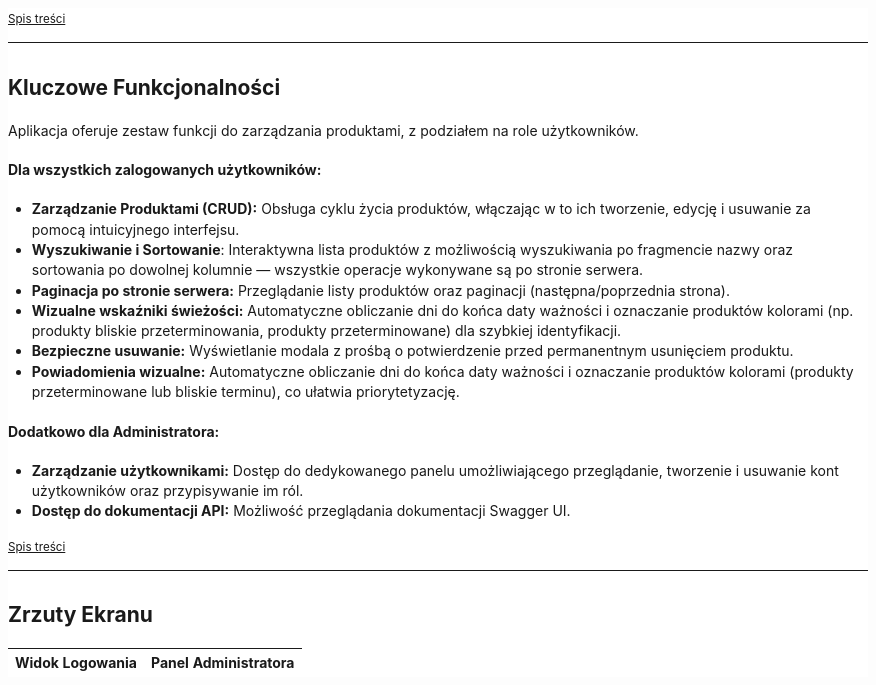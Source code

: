 <small>[Spis treści](#spis-treści)</small>

---

## Kluczowe Funkcjonalności

Aplikacja oferuje zestaw funkcji do zarządzania produktami, z podziałem na role użytkowników.

#### Dla wszystkich zalogowanych użytkowników:

* **Zarządzanie Produktami (CRUD):** Obsługa cyklu życia produktów, włączając w to ich tworzenie, edycję i usuwanie za pomocą intuicyjnego interfejsu.
* **Wyszukiwanie i Sortowanie**: Interaktywna lista produktów z możliwością wyszukiwania po fragmencie nazwy oraz sortowania po dowolnej kolumnie — wszystkie operacje wykonywane są po stronie serwera.
* **Paginacja po stronie serwera:** Przeglądanie listy produktów  oraz paginacji (następna/poprzednia strona).
* **Wizualne wskaźniki świeżości:** Automatyczne obliczanie dni do końca daty ważności i oznaczanie produktów kolorami (np. produkty bliskie przeterminowania, produkty przeterminowane) dla szybkiej identyfikacji.
* **Bezpieczne usuwanie:** Wyświetlanie modala z prośbą o potwierdzenie przed permanentnym usunięciem produktu.
* **Powiadomienia wizualne:** Automatyczne obliczanie dni do końca daty ważności i oznaczanie produktów kolorami (produkty przeterminowane lub bliskie terminu), co ułatwia priorytetyzację.


#### Dodatkowo dla Administratora:

* **Zarządzanie użytkownikami:** Dostęp do dedykowanego panelu umożliwiającego przeglądanie, tworzenie i usuwanie kont użytkowników oraz przypisywanie im ról.
* **Dostęp do dokumentacji API:** Możliwość przeglądania dokumentacji Swagger UI.

<small>[Spis treści](#spis-treści)</small>

---

## Zrzuty Ekranu

|                                                                                                                                                 Widok Logowania                                                                                                                                                 | Panel Administratora |
|:---------------------------------------------------------------------------------------------------------------------------------------------------------------------------------------------------------------------------------------------------------------------------------------------------------------:| :---: |